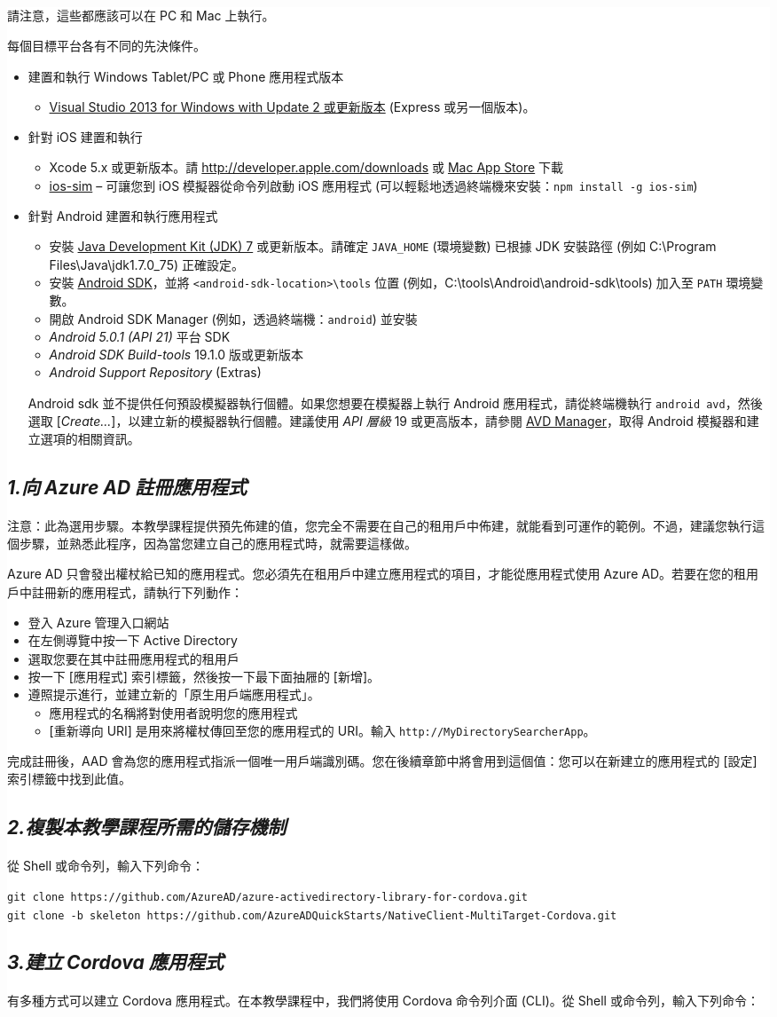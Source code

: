 請注意，這些都應該可以在 PC 和 Mac 上執行。

每個目標平台各有不同的先決條件。

- 建置和執行 Windows Tablet/PC 或 Phone 應用程式版本
	- [Visual Studio 2013 for Windows with Update 2 或更新版本](http://www.visualstudio.com/downloads/download-visual-studio-vs#d-express-windows-8) (Express 或另一個版本)。
- 針對 iOS 建置和執行
	-   Xcode 5.x 或更新版本。請 http://developer.apple.com/downloads 或 [Mac App Store](http://itunes.apple.com/us/app/xcode/id497799835?mt=12) 下載
	-   [ios-sim](https://www.npmjs.org/package/ios-sim) – 可讓您到 iOS 模擬器從命令列啟動 iOS 應用程式 (可以輕鬆地透過終端機來安裝：`npm install -g ios-sim`)

- 針對 Android 建置和執行應用程式
	- 安裝 [Java Development Kit (JDK) 7](http://www.oracle.com/technetwork/java/javase/downloads/jdk7-downloads-1880260.html) 或更新版本。請確定 `JAVA_HOME` (環境變數) 已根據 JDK 安裝路徑 (例如 C:\Program Files\Java\jdk1.7.0_75) 正確設定。
	- 安裝 [Android SDK](http://developer.android.com/sdk/installing/index.html?pkg=tools)，並將 `<android-sdk-location>\tools` 位置 (例如，C:\tools\Android\android-sdk\tools) 加入至 `PATH` 環境變數。
	- 開啟 Android SDK Manager (例如，透過終端機：`android`) 並安裝
    - *Android 5.0.1 (API 21)* 平台 SDK
    - *Android SDK Build-tools* 19.1.0 版或更新版本
    - *Android Support Repository* (Extras)

  Android sdk 並不提供任何預設模擬器執行個體。如果您想要在模擬器上執行 Android 應用程式，請從終端機執行 `android avd`，然後選取 [*Create...*]，以建立新的模擬器執行個體。建議使用 *API 層級* 19 或更高版本，請參閱 [AVD Manager](http://developer.android.com/tools/help/avd-manager.html)，取得 Android 模擬器和建立選項的相關資訊。


## *1.向 Azure AD 註冊應用程式*

注意：此為選用步驟。本教學課程提供預先佈建的值，您完全不需要在自己的租用戶中佈建，就能看到可運作的範例。不過，建議您執行這個步驟，並熟悉此程序，因為當您建立自己的應用程式時，就需要這樣做。

Azure AD 只會發出權杖給已知的應用程式。您必須先在租用戶中建立應用程式的項目，才能從應用程式使用 Azure AD。若要在您的租用戶中註冊新的應用程式，請執行下列動作：

- 登入 Azure 管理入口網站
- 在左側導覽中按一下 Active Directory
- 選取您要在其中註冊應用程式的租用戶
- 按一下 [應用程式] 索引標籤，然後按一下最下面抽屜的 [新增]。
- 遵照提示進行，並建立新的「原生用戶端應用程式」。
    - 應用程式的名稱將對使用者說明您的應用程式
    -	[重新導向 URI] 是用來將權杖傳回至您的應用程式的 URI。輸入 `http://MyDirectorySearcherApp`。

完成註冊後，AAD 會為您的應用程式指派一個唯一用戶端識別碼。您在後續章節中將會用到這個值：您可以在新建立的應用程式的 [設定] 索引標籤中找到此值。

## *2.複製本教學課程所需的儲存機制*

從 Shell 或命令列，輸入下列命令：

    git clone https://github.com/AzureAD/azure-activedirectory-library-for-cordova.git
    git clone -b skeleton https://github.com/AzureADQuickStarts/NativeClient-MultiTarget-Cordova.git

## *3.建立 Cordova 應用程式*

有多種方式可以建立 Cordova 應用程式。在本教學課程中，我們將使用 Cordova 命令列介面 (CLI)。從 Shell 或命令列，輸入下列命令：
